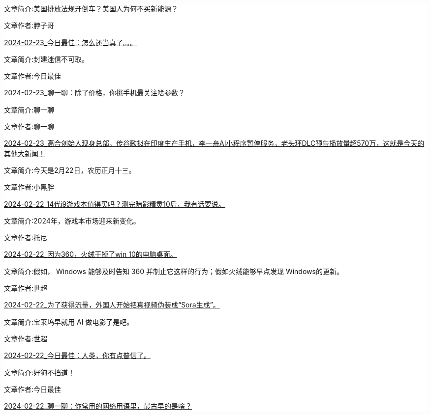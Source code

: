 文章简介:美国排放法规开倒车？美国人为何不买新能源？

文章作者:脖子哥

[2024-02-23_今日最佳：怎么还当真了。。。](http://mp.weixin.qq.com/s?__biz=MzA5NDc1NzQ4MA==&mid=2654474055&idx=4&sn=056904a990896faaa9e5062383a9b723&chksm=8b851840bcf29156ffd08913732b9091ae4f4550e8d5edfdd4b6ca18568ac0afdddef38c51c1#rd)

文章简介:​封建迷信不可取。

文章作者:今日最佳

[2024-02-23_聊一聊：除了价格，你挑手机最关注啥参数？](http://mp.weixin.qq.com/s?__biz=MzA5NDc1NzQ4MA==&mid=2654474055&idx=5&sn=915ce076a04b004c9ec73a076b32a420&chksm=8b851840bcf29156bad80c87b43467932da3817eef4118dc819def583126859a9497a93705e0#rd)

文章简介:聊一聊

文章作者:聊一聊

[2024-02-23_高合创始人现身总部，传谷歌拟在印度生产手机，李一舟AI小程序暂停服务，老头环DLC预告播放量超570万，这就是今天的其他大新闻！](http://mp.weixin.qq.com/s?__biz=MzA5NDc1NzQ4MA==&mid=2654474055&idx=6&sn=ffb96b05c205fc4ac317b18ba70651db&chksm=8b851840bcf291565ed5caba777b3127258e47164522bfadf77138c608fc75d204b6e40ca14d#rd)

文章简介:​今天是2月22日，农历正月十三。

文章作者:小黑胖

[2024-02-22_14代i9游戏本值得买吗？测完暗影精灵10后，我有话要说。](http://mp.weixin.qq.com/s?__biz=MzA5NDc1NzQ4MA==&mid=2654473912&idx=1&sn=e7688880335ea50e0e2faef85532525b&chksm=8b8519bfbcf290a90e3e7d7dcc3f621f39bba4f812b84bd834f9a38e990b0a43f244a39eeb4c#rd)

文章简介:2024年，游戏本市场迎来新变化。

文章作者:托尼

[2024-02-22_因为360，火绒干掉了win 10的电脑桌面。](http://mp.weixin.qq.com/s?__biz=MzA5NDc1NzQ4MA==&mid=2654473912&idx=2&sn=1954f0cdb10e9d8e5892fc220dfc7428&chksm=8b8519bfbcf290a93e64f4dba2c6bcc3a011e07f7dd5699cc7a8de0bc47302711b1ea010495e#rd)

文章简介:假如， Windows 能够及时告知 360 并制止它这样的行为；假如火绒能够早点发现 Windows的更新。

文章作者:世超

[2024-02-22_为了获得流量，外国人开始把真视频伪装成“Sora生成”。](http://mp.weixin.qq.com/s?__biz=MzA5NDc1NzQ4MA==&mid=2654473912&idx=3&sn=65fa812d4e54ee6b3fa9072142441b2a&chksm=8b8519bfbcf290a963f914caecd0ea0167b1ed7c116f0a13f125363efa439e74100cec7018fb#rd)

文章简介:宝莱坞早就用 AI 做电影了是吧。

文章作者:世超

[2024-02-22_今日最佳：人类，你有点普信了。](http://mp.weixin.qq.com/s?__biz=MzA5NDc1NzQ4MA==&mid=2654473912&idx=4&sn=021443ba0426692635f7c308b214e9a8&chksm=8b8519bfbcf290a9a0ca02834c7ed984da85d070ac113baa7aad489d0ad4115eb178dd3c2070#rd)

文章简介:​好狗不挡道！

文章作者:今日最佳

[2024-02-22_聊一聊：你常用的网络用语里，最古早的是啥？](http://mp.weixin.qq.com/s?__biz=MzA5NDc1NzQ4MA==&mid=2654473912&idx=5&sn=dd2f7c0daf8f3197e2e581e70327e758&chksm=8b8519bfbcf290a9fa0ed862107dd5b5eeaadb03bdc74d2f6db2c245d4aeef12f043adc4db59#rd)

